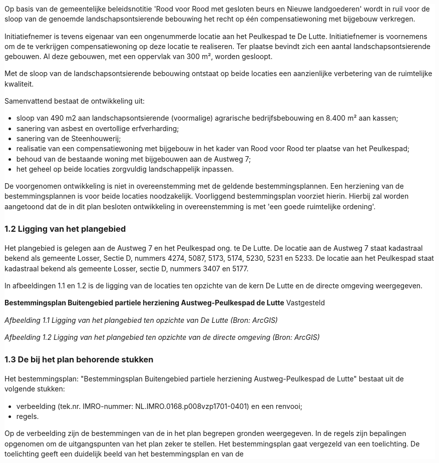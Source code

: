Op basis van de gemeentelijke beleidsnotitie 'Rood voor Rood met gesloten beurs en Nieuwe landgoederen' wordt in ruil voor de sloop van de genoemde landschapsontsierende bebouwing het recht op één compensatiewoning met bijgebouw verkregen.

Initiatiefnemer is tevens eigenaar van een ongenummerde locatie aan het Peulkespad te De Lutte. Initiatiefnemer is voornemens om de te verkrijgen compensatiewoning op deze locatie te realiseren. Ter plaatse bevindt zich een aantal landschapsontsierende gebouwen. Al deze gebouwen, met een oppervlak van 300 m², worden gesloopt.

Met de sloop van de landschapsontsierende bebouwing ontstaat op beide locaties een aanzienlijke verbetering van de ruimtelijke kwaliteit.

Samenvattend bestaat de ontwikkeling uit:

- sloop van 490 m2 aan landschapsontsierende (voormalige) agrarische bedrijfsbebouwing en 8.400 m² aan kassen;
- sanering van asbest en overtollige erfverharding;
- sanering van de Steenhouwerij;
- realisatie van een compensatiewoning met bijgebouw in het kader van Rood voor Rood ter plaatse van het Peulkespad;
- behoud van de bestaande woning met bijgebouwen aan de Austweg 7;
- het geheel op beide locaties zorgvuldig landschappelijk inpassen.

De voorgenomen ontwikkeling is niet in overeenstemming met de geldende bestemmingsplannen. Een herziening van de bestemmingsplannen is voor beide locaties noodzakelijk. Voorliggend bestemmingsplan voorziet hierin. Hierbij zal worden aangetoond dat de in dit plan besloten ontwikkeling in overeenstemming is met 'een goede ruimtelijke ordening'.

### <span id="page-5-2"></span>**1.2 Ligging van het plangebied**

Het plangebied is gelegen aan de Austweg 7 en het Peulkespad ong. te De Lutte. De locatie aan de Austweg 7 staat kadastraal bekend als gemeente Losser, Sectie D, nummers 4274, 5087, 5173, 5174, 5230, 5231 en 5233. De locatie aan het Peulkespad staat kadastraal bekend als gemeente Losser, sectie D, nummers 3407 en 5177.

In afbeeldingen 1.1 en 1.2 is de ligging van de locaties ten opzichte van de kern De Lutte en de directe omgeving weergegeven.

**Bestemmingsplan Buitengebied partiele herziening Austweg-Peulkespad de Lutte** Vastgesteld

*Afbeelding 1.1 Ligging van het plangebied ten opzichte van De Lutte (Bron: ArcGIS)*

<span id="page-6-0"></span>*Afbeelding 1.2 Ligging van het plangebied ten opzichte van de directe omgeving (Bron: ArcGIS)*

### **1.3 De bij het plan behorende stukken**

Het bestemmingsplan: "Bestemmingsplan Buitengebied partiele herziening Austweg-Peulkespad de Lutte" bestaat uit de volgende stukken:

- verbeelding (tek.nr. IMRO-nummer: NL.IMRO.0168.p008vzp1701-0401) en een renvooi;
- regels.

Op de verbeelding zijn de bestemmingen van de in het plan begrepen gronden weergegeven. In de regels zijn bepalingen opgenomen om de uitgangspunten van het plan zeker te stellen. Het bestemmingsplan gaat vergezeld van een toelichting. De toelichting geeft een duidelijk beeld van het bestemmingsplan en van de

